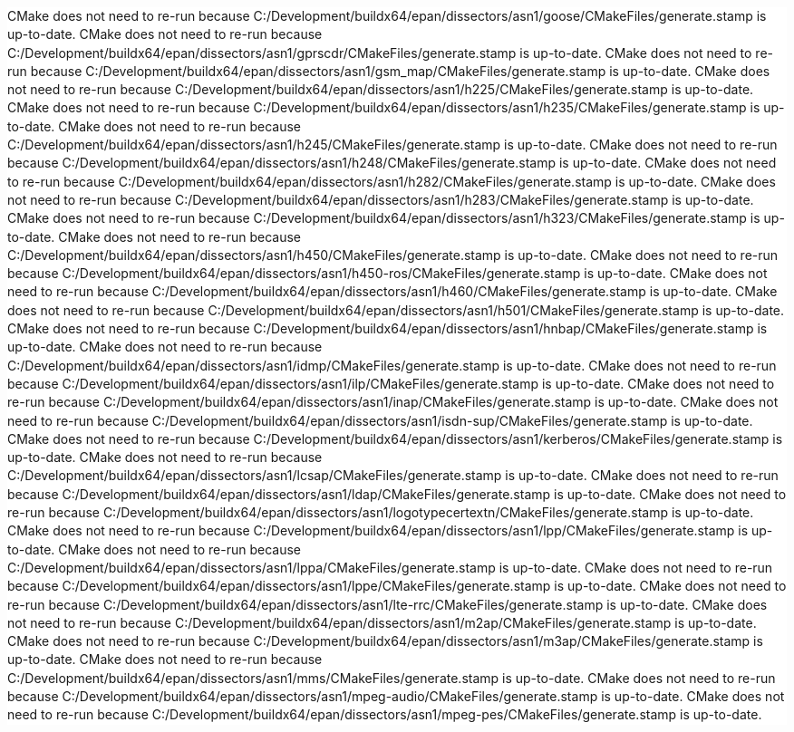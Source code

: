   CMake does not need to re-run because C:/Development/buildx64/epan/dissectors/asn1/goose/CMakeFiles/generate.stamp is up-to-date.
  CMake does not need to re-run because C:/Development/buildx64/epan/dissectors/asn1/gprscdr/CMakeFiles/generate.stamp is up-to-date.
  CMake does not need to re-run because C:/Development/buildx64/epan/dissectors/asn1/gsm_map/CMakeFiles/generate.stamp is up-to-date.
  CMake does not need to re-run because C:/Development/buildx64/epan/dissectors/asn1/h225/CMakeFiles/generate.stamp is up-to-date.
  CMake does not need to re-run because C:/Development/buildx64/epan/dissectors/asn1/h235/CMakeFiles/generate.stamp is up-to-date.
  CMake does not need to re-run because C:/Development/buildx64/epan/dissectors/asn1/h245/CMakeFiles/generate.stamp is up-to-date.
  CMake does not need to re-run because C:/Development/buildx64/epan/dissectors/asn1/h248/CMakeFiles/generate.stamp is up-to-date.
  CMake does not need to re-run because C:/Development/buildx64/epan/dissectors/asn1/h282/CMakeFiles/generate.stamp is up-to-date.
  CMake does not need to re-run because C:/Development/buildx64/epan/dissectors/asn1/h283/CMakeFiles/generate.stamp is up-to-date.
  CMake does not need to re-run because C:/Development/buildx64/epan/dissectors/asn1/h323/CMakeFiles/generate.stamp is up-to-date.
  CMake does not need to re-run because C:/Development/buildx64/epan/dissectors/asn1/h450/CMakeFiles/generate.stamp is up-to-date.
  CMake does not need to re-run because C:/Development/buildx64/epan/dissectors/asn1/h450-ros/CMakeFiles/generate.stamp is up-to-date.
  CMake does not need to re-run because C:/Development/buildx64/epan/dissectors/asn1/h460/CMakeFiles/generate.stamp is up-to-date.
  CMake does not need to re-run because C:/Development/buildx64/epan/dissectors/asn1/h501/CMakeFiles/generate.stamp is up-to-date.
  CMake does not need to re-run because C:/Development/buildx64/epan/dissectors/asn1/hnbap/CMakeFiles/generate.stamp is up-to-date.
  CMake does not need to re-run because C:/Development/buildx64/epan/dissectors/asn1/idmp/CMakeFiles/generate.stamp is up-to-date.
  CMake does not need to re-run because C:/Development/buildx64/epan/dissectors/asn1/ilp/CMakeFiles/generate.stamp is up-to-date.
  CMake does not need to re-run because C:/Development/buildx64/epan/dissectors/asn1/inap/CMakeFiles/generate.stamp is up-to-date.
  CMake does not need to re-run because C:/Development/buildx64/epan/dissectors/asn1/isdn-sup/CMakeFiles/generate.stamp is up-to-date.
  CMake does not need to re-run because C:/Development/buildx64/epan/dissectors/asn1/kerberos/CMakeFiles/generate.stamp is up-to-date.
  CMake does not need to re-run because C:/Development/buildx64/epan/dissectors/asn1/lcsap/CMakeFiles/generate.stamp is up-to-date.
  CMake does not need to re-run because C:/Development/buildx64/epan/dissectors/asn1/ldap/CMakeFiles/generate.stamp is up-to-date.
  CMake does not need to re-run because C:/Development/buildx64/epan/dissectors/asn1/logotypecertextn/CMakeFiles/generate.stamp is up-to-date.
  CMake does not need to re-run because C:/Development/buildx64/epan/dissectors/asn1/lpp/CMakeFiles/generate.stamp is up-to-date.
  CMake does not need to re-run because C:/Development/buildx64/epan/dissectors/asn1/lppa/CMakeFiles/generate.stamp is up-to-date.
  CMake does not need to re-run because C:/Development/buildx64/epan/dissectors/asn1/lppe/CMakeFiles/generate.stamp is up-to-date.
  CMake does not need to re-run because C:/Development/buildx64/epan/dissectors/asn1/lte-rrc/CMakeFiles/generate.stamp is up-to-date.
  CMake does not need to re-run because C:/Development/buildx64/epan/dissectors/asn1/m2ap/CMakeFiles/generate.stamp is up-to-date.
  CMake does not need to re-run because C:/Development/buildx64/epan/dissectors/asn1/m3ap/CMakeFiles/generate.stamp is up-to-date.
  CMake does not need to re-run because C:/Development/buildx64/epan/dissectors/asn1/mms/CMakeFiles/generate.stamp is up-to-date.
  CMake does not need to re-run because C:/Development/buildx64/epan/dissectors/asn1/mpeg-audio/CMakeFiles/generate.stamp is up-to-date.
  CMake does not need to re-run because C:/Development/buildx64/epan/dissectors/asn1/mpeg-pes/CMakeFiles/generate.stamp is up-to-date.